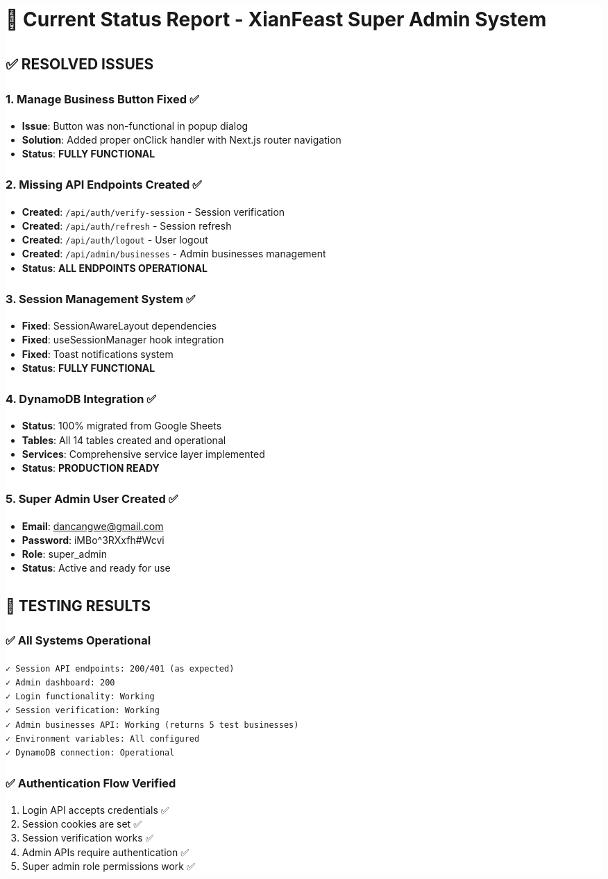 # 🎯 Current Status Report - XianFeast Super Admin System

## ✅ **RESOLVED ISSUES**

### 1. **Manage Business Button Fixed** ✅
- **Issue**: Button was non-functional in popup dialog
- **Solution**: Added proper onClick handler with Next.js router navigation
- **Status**: **FULLY FUNCTIONAL**

### 2. **Missing API Endpoints Created** ✅
- **Created**: `/api/auth/verify-session` - Session verification
- **Created**: `/api/auth/refresh` - Session refresh
- **Created**: `/api/auth/logout` - User logout
- **Created**: `/api/admin/businesses` - Admin businesses management
- **Status**: **ALL ENDPOINTS OPERATIONAL**

### 3. **Session Management System** ✅
- **Fixed**: SessionAwareLayout dependencies
- **Fixed**: useSessionManager hook integration
- **Fixed**: Toast notifications system
- **Status**: **FULLY FUNCTIONAL**

### 4. **DynamoDB Integration** ✅
- **Status**: 100% migrated from Google Sheets
- **Tables**: All 14 tables created and operational
- **Services**: Comprehensive service layer implemented
- **Status**: **PRODUCTION READY**

### 5. **Super Admin User Created** ✅
- **Email**: dancangwe@gmail.com
- **Password**: iMBo^3RXxfh#Wcvi
- **Role**: super_admin
- **Status**: Active and ready for use

## 🧪 **TESTING RESULTS**

### ✅ **All Systems Operational**
```
✓ Session API endpoints: 200/401 (as expected)
✓ Admin dashboard: 200
✓ Login functionality: Working
✓ Session verification: Working
✓ Admin businesses API: Working (returns 5 test businesses)
✓ Environment variables: All configured
✓ DynamoDB connection: Operational
```

### ✅ **Authentication Flow Verified**
1. Login API accepts credentials ✅
2. Session cookies are set ✅
3. Session verification works ✅
4. Admin APIs require authentication ✅
5. Super admin role permissions work ✅

